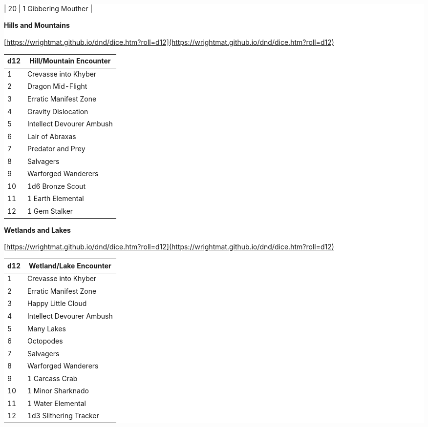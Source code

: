| 20 | 1 Gibbering Mouther |

**Hills and Mountains**

[https://wrightmat.github.io/dnd/dice.htm?roll=d12](https://wrightmat.github.io/dnd/dice.htm?roll=d12)

| d12 | Hill/Mountain Encounter |
| --- | --- |
| 1 | Crevasse into Khyber |
| 2 | Dragon Mid-Flight |
| 3 | Erratic Manifest Zone |
| 4 | Gravity Dislocation |
| 5 | Intellect Devourer Ambush |
| 6 | Lair of Abraxas |
| 7 | Predator and Prey |
| 8 | Salvagers |
| 9 | Warforged Wanderers |
| 10 | 1d6 Bronze Scout |
| 11 | 1 Earth Elemental |
| 12 | 1 Gem Stalker |

**Wetlands and Lakes**

[https://wrightmat.github.io/dnd/dice.htm?roll=d12](https://wrightmat.github.io/dnd/dice.htm?roll=d12)

| d12 | Wetland/Lake Encounter |
| --- | --- |
| 1 | Crevasse into Khyber |
| 2 | Erratic Manifest Zone |
| 3 | Happy Little Cloud |
| 4 | Intellect Devourer Ambush |
| 5 | Many Lakes |
| 6 | Octopodes |
| 7 | Salvagers |
| 8 | Warforged Wanderers |
| 9 | 1 Carcass Crab |
| 10 | 1 Minor Sharknado |
| 11 | 1 Water Elemental |
| 12 | 1d3 Slithering Tracker |
